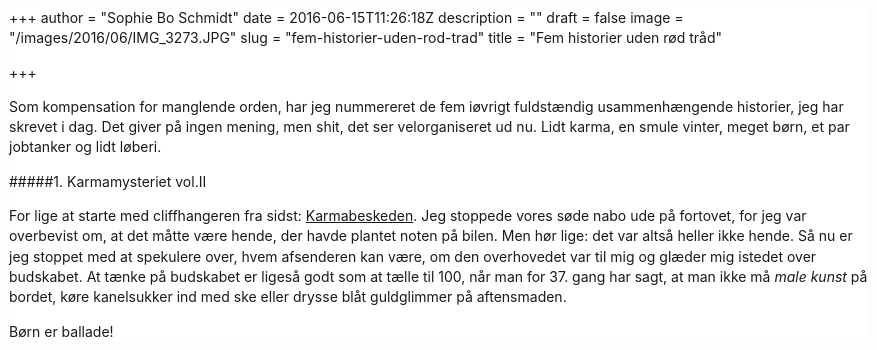 +++
author = "Sophie Bo Schmidt"
date = 2016-06-15T11:26:18Z
description = ""
draft = false
image = "/images/2016/06/IMG_3273.JPG"
slug = "fem-historier-uden-rod-trad"
title = "Fem historier uden rød tråd"

+++


Som kompensation for manglende orden, har jeg nummereret de fem iøvrigt fuldstændig usammenhængende historier, jeg har skrevet i dag. Det giver på ingen mening, men shit, det ser velorganiseret ud nu. Lidt karma, en smule vinter, meget børn, et par jobtanker og lidt løberi. 

#####1. Karmamysteriet vol.II

For lige at starte med cliffhangeren fra sidst: [Karmabeskeden](http://aussiestories.dk/karma/). Jeg stoppede vores søde nabo ude på fortovet, for jeg var overbevist om, at det måtte være hende, der havde plantet noten på bilen.  Men hør lige: det var altså heller ikke hende. Så nu er jeg stoppet med at spekulere over, hvem afsenderen kan være, om den overhovedet var til mig og glæder mig istedet over budskabet. At tænke på budskabet er ligeså godt som at tælle til 100, når man for 37. gang har sagt, at man ikke må *male kunst* på bordet, køre kanelsukker ind med ske eller drysse blåt guldglimmer på aftensmaden.  

Børn er ballade! 
